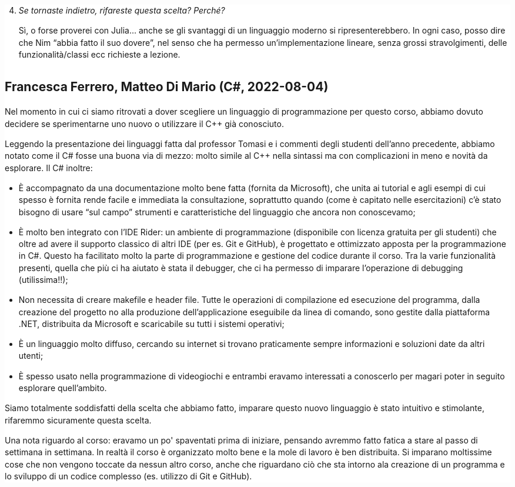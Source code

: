 4.  *Se tornaste indietro, rifareste questa scelta? Perché?*

    Sì, o forse proverei con Julia… anche se gli svantaggi di un
    linguaggio moderno si ripresenterebbero. In ogni caso, posso dire
    che Nim “abbia fatto il suo dovere”, nel senso che ha permesso
    un’implementazione lineare, senza grossi stravolgimenti, delle
    funzionalità/classi ecc richieste a lezione.


## Francesca Ferrero, Matteo Di Mario (C\#, 2022-08-04)

Nel momento in cui ci siamo ritrovati a dover scegliere un linguaggio
di programmazione per questo corso, abbiamo dovuto decidere se
sperimentarne uno nuovo o utilizzare il C++ già conosciuto.

Leggendo la presentazione dei linguaggi fatta dal professor Tomasi e i
commenti degli studenti dell’anno precedente, abbiamo notato come il
C# fosse una buona via di mezzo: molto simile al C++ nella sintassi ma
con complicazioni in meno e novità da esplorare. Il C# inoltre:

-   È accompagnato da una documentazione molto bene fatta (fornita da
    Microsoft), che unita ai tutorial e agli esempi di cui spesso è
    fornita rende facile e immediata la consultazione, soprattutto
    quando (come è capitato nelle esercitazioni) c’è stato bisogno di
    usare “sul campo” strumenti e caratteristiche del linguaggio che
    ancora non conoscevamo;

-   È molto ben integrato con l’IDE Rider: un ambiente di
    programmazione (disponibile con licenza gratuita per gli studenti)
    che oltre ad avere il supporto classico di altri IDE (per es. Git
    e GitHub), è progettato e ottimizzato apposta per la
    programmazione in C#. Questo ha facilitato molto la parte di
    programmazione e gestione del codice durante il corso. Tra la
    varie funzionalità presenti, quella che più ci ha aiutato è stata
    il debugger, che ci ha permesso di imparare l’operazione di
    debugging (utilissima!!);
-   Non necessita di creare makefile e header file. Tutte le
    operazioni di compilazione ed esecuzione del programma, dalla
    creazione del progetto no alla produzione dell’applicazione
    eseguibile da linea di comando, sono gestite dalla piattaforma
    .NET, distribuita da Microsoft e scaricabile su tutti i sistemi
    operativi;
-   È un linguaggio molto diffuso, cercando su internet si trovano
    praticamente sempre informazioni e soluzioni date da altri utenti;
-   È spesso usato nella programmazione di videogiochi e entrambi
    eravamo interessati a conoscerlo per magari poter in seguito
    esplorare quell’ambito.

Siamo totalmente soddisfatti della scelta che abbiamo fatto, imparare
questo nuovo linguaggio è stato intuitivo e stimolante, rifaremmo
sicuramente questa scelta.

Una nota riguardo al corso: eravamo un po' spaventati prima di
iniziare, pensando avremmo fatto fatica a stare al passo di settimana
in settimana. In realtà il corso è organizzato molto bene e la mole di
lavoro è ben distribuita. Si imparano moltissime cose che non vengono
toccate da nessun altro corso, anche che riguardano ciò che sta
intorno ala creazione di un programma e lo sviluppo di un codice
complesso (es. utilizzo di Git e GitHub).
